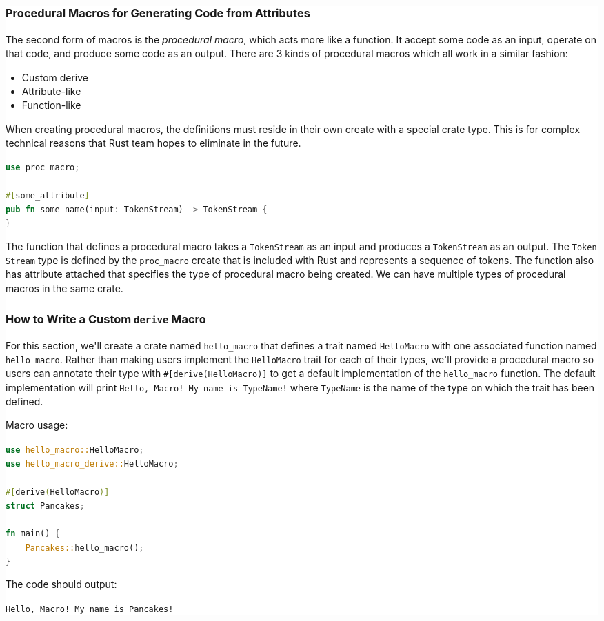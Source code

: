 ### Procedural Macros for Generating Code from Attributes

The second form of macros is the _procedural macro_, which acts more like a function. It accept some code as an input, operate on that code, and produce some code as an output. There are 3 kinds of procedural macros which all work in a similar fashion:

- Custom derive
- Attribute-like
- Function-like

When creating procedural macros, the definitions must reside in their own create with a special crate type. This is for complex technical reasons that Rust team hopes to eliminate in the future.

```rust
use proc_macro;

#[some_attribute]
pub fn some_name(input: TokenStream) -> TokenStream {
}
```

The function that defines a procedural macro takes a `TokenStream` as an input and produces a `TokenStream` as an output. The `TokenStream` type is defined by the `proc_macro` create that is included with Rust and represents a sequence of tokens. The function also has attribute attached that specifies the type of procedural macro being created. We can have multiple types of procedural macros in the same crate.

### How to Write a Custom `derive` Macro

For this section, we'll create a crate named `hello_macro` that defines a trait named `HelloMacro` with one associated function named `hello_macro`. Rather than making users implement the `HelloMacro` trait for each of their types, we'll provide a procedural macro so users can annotate their type with `#[derive(HelloMacro)]` to get a default implementation of the `hello_macro` function. The default implementation will print `Hello, Macro! My name is TypeName!` where `TypeName` is the name of the type on which the trait has been defined.

Macro usage:

```rust
use hello_macro::HelloMacro;
use hello_macro_derive::HelloMacro;

#[derive(HelloMacro)]
struct Pancakes;

fn main() {
    Pancakes::hello_macro();
}
```

The code should output:

```text
Hello, Macro! My name is Pancakes!
```
